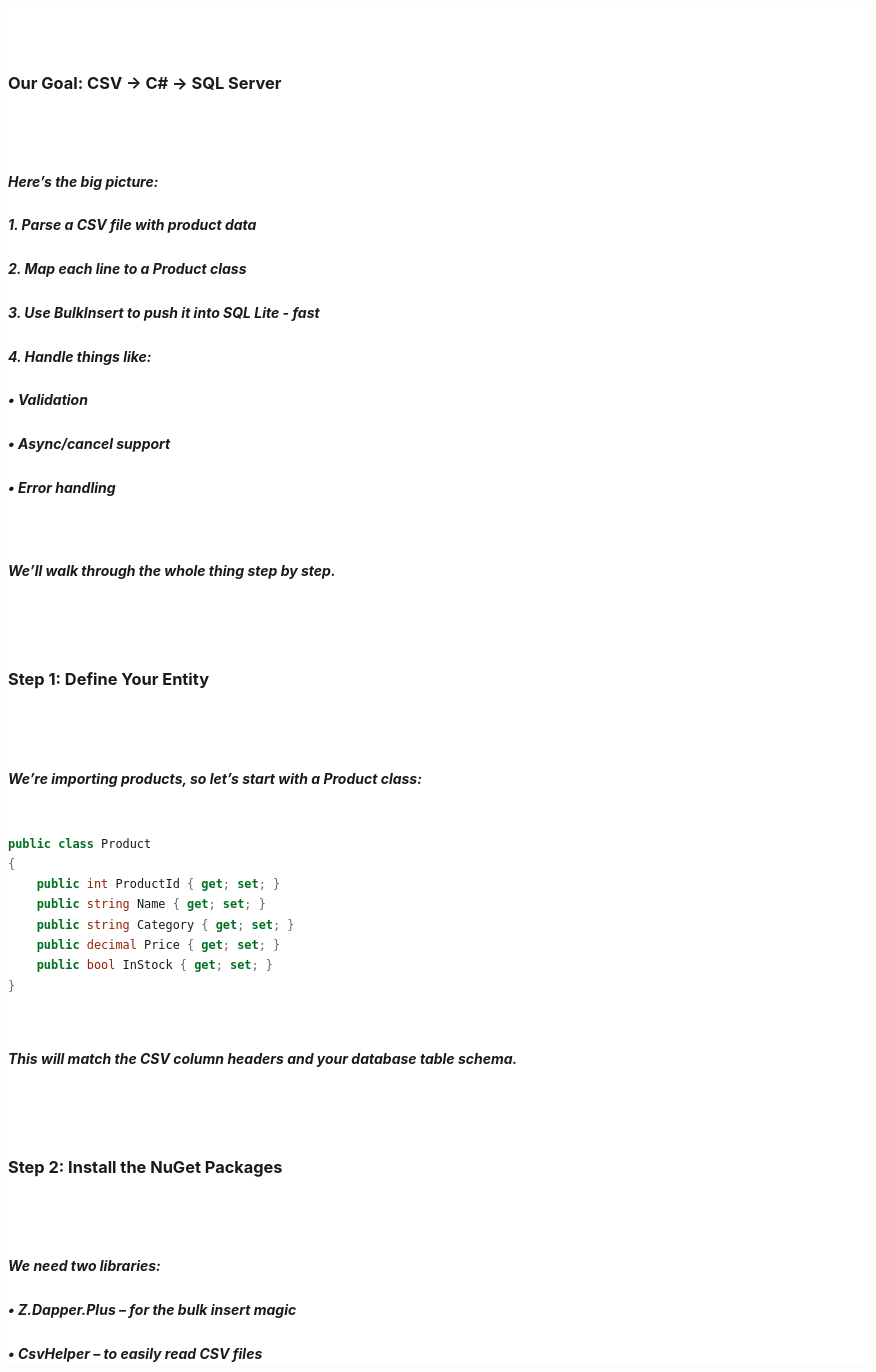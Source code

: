 &nbsp;  
&nbsp;  
### Our Goal: CSV → C# → SQL Server
&nbsp;  
&nbsp;  

##### **Here’s the big picture:**
##### 1. Parse a CSV file with product data
##### 2. Map each line to a Product class
##### 3. Use BulkInsert to push it into SQL Lite - **fast**
##### 4. Handle things like:
##### • Validation
##### • Async/cancel support
##### • Error handling
&nbsp;  

##### We’ll walk through the whole thing step by step.

&nbsp;  
&nbsp;  
### Step 1: Define Your Entity
&nbsp;  
&nbsp;  

##### We’re importing products, so let’s start with a Product class:

```csharp

public class Product
{
    public int ProductId { get; set; }
    public string Name { get; set; }
    public string Category { get; set; }
    public decimal Price { get; set; }
    public bool InStock { get; set; }
}
```
&nbsp;  
##### This will match the CSV column headers and your database table schema.

&nbsp;  
&nbsp;  
### Step 2: Install the NuGet Packages
&nbsp;  
&nbsp;  

##### We need two libraries:
##### • Z.Dapper.Plus – for the bulk insert magic
##### • CsvHelper – to easily read CSV files
